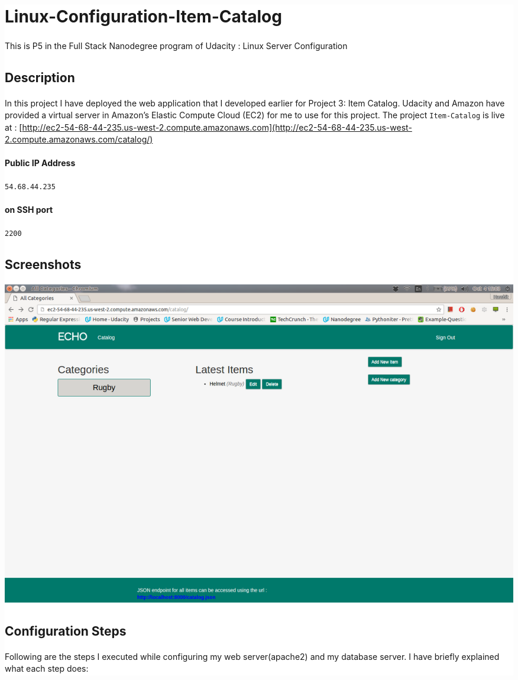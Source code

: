 # Linux-Configuration-Item-Catalog
This is P5 in the Full Stack Nanodegree program of Udacity : Linux Server Configuration

## Description
In this project I have deployed the web application that I developed earlier for Project 3: Item Catalog. Udacity and Amazon have provided a virtual server in Amazon’s Elastic Compute Cloud (EC2) for me to use for this project. The project `Item-Catalog` is live at : [http://ec2-54-68-44-235.us-west-2.compute.amazonaws.com](http://ec2-54-68-44-235.us-west-2.compute.amazonaws.com/catalog/)

#### Public IP Address

`54.68.44.235`

#### on SSH port
`2200`

## Screenshots
![API Screenshot](https://github.com/harshitcodes/Linux-Configuration-Item-Catalog/blob/master/screenshots/server_run.png)


## Configuration Steps
Following are the steps I executed while configuring my web server(apache2) and my database server. I have briefly explained what each step does:
